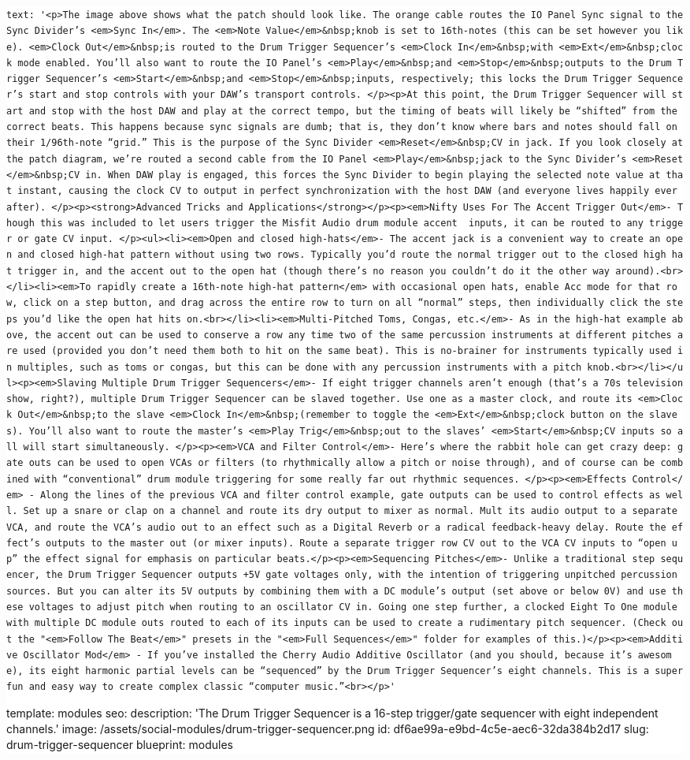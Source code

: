     text: '<p>The image above shows what the patch should look like. The orange cable routes the IO Panel Sync signal to the Sync Divider’s <em>Sync In</em>. The <em>Note Value</em>&nbsp;knob is set to 16th-notes (this can be set however you like). <em>Clock Out</em>&nbsp;is routed to the Drum Trigger Sequencer’s <em>Clock In</em>&nbsp;with <em>Ext</em>&nbsp;clock mode enabled. You’ll also want to route the IO Panel’s <em>Play</em>&nbsp;and <em>Stop</em>&nbsp;outputs to the Drum Trigger Sequencer’s <em>Start</em>&nbsp;and <em>Stop</em>&nbsp;inputs, respectively; this locks the Drum Trigger Sequencer’s start and stop controls with your DAW’s transport controls. </p><p>At this point, the Drum Trigger Sequencer will start and stop with the host DAW and play at the correct tempo, but the timing of beats will likely be “shifted” from the correct beats. This happens because sync signals are dumb; that is, they don’t know where bars and notes should fall on their 1/96th-note “grid.” This is the purpose of the Sync Divider <em>Reset</em>&nbsp;CV in jack. If you look closely at the patch diagram, we’re routed a second cable from the IO Panel <em>Play</em>&nbsp;jack to the Sync Divider’s <em>Reset</em>&nbsp;CV in. When DAW play is engaged, this forces the Sync Divider to begin playing the selected note value at that instant, causing the clock CV to output in perfect synchronization with the host DAW (and everyone lives happily ever after). </p><p><strong>Advanced Tricks and Applications</strong></p><p><em>Nifty Uses For The Accent Trigger Out</em>- Though this was included to let users trigger the Misfit Audio drum module accent  inputs, it can be routed to any trigger or gate CV input. </p><ul><li><em>Open and closed high-hats</em>- The accent jack is a convenient way to create an open and closed high-hat pattern without using two rows. Typically you’d route the normal trigger out to the closed high hat trigger in, and the accent out to the open hat (though there’s no reason you couldn’t do it the other way around).<br></li><li><em>To rapidly create a 16th-note high-hat pattern</em> with occasional open hats, enable Acc mode for that row, click on a step button, and drag across the entire row to turn on all “normal” steps, then individually click the steps you’d like the open hat hits on.<br></li><li><em>Multi-Pitched Toms, Congas, etc.</em>- As in the high-hat example above, the accent out can be used to conserve a row any time two of the same percussion instruments at different pitches are used (provided you don’t need them both to hit on the same beat). This is no-brainer for instruments typically used in multiples, such as toms or congas, but this can be done with any percussion instruments with a pitch knob.<br></li></ul><p><em>Slaving Multiple Drum Trigger Sequencers</em>- If eight trigger channels aren’t enough (that’s a 70s television show, right?), multiple Drum Trigger Sequencer can be slaved together. Use one as a master clock, and route its <em>Clock Out</em>&nbsp;to the slave <em>Clock In</em>&nbsp;(remember to toggle the <em>Ext</em>&nbsp;clock button on the slaves). You’ll also want to route the master’s <em>Play Trig</em>&nbsp;out to the slaves’ <em>Start</em>&nbsp;CV inputs so all will start simultaneously. </p><p><em>VCA and Filter Control</em>- Here’s where the rabbit hole can get crazy deep: gate outs can be used to open VCAs or filters (to rhythmically allow a pitch or noise through), and of course can be combined with “conventional” drum module triggering for some really far out rhythmic sequences. </p><p><em>Effects Control</em> - Along the lines of the previous VCA and filter control example, gate outputs can be used to control effects as well. Set up a snare or clap on a channel and route its dry output to mixer as normal. Mult its audio output to a separate VCA, and route the VCA’s audio out to an effect such as a Digital Reverb or a radical feedback-heavy delay. Route the effect’s outputs to the master out (or mixer inputs). Route a separate trigger row CV out to the VCA CV inputs to “open up” the effect signal for emphasis on particular beats.</p><p><em>Sequencing Pitches</em>- Unlike a traditional step sequencer, the Drum Trigger Sequencer outputs +5V gate voltages only, with the intention of triggering unpitched percussion sources. But you can alter its 5V outputs by combining them with a DC module’s output (set above or below 0V) and use these voltages to adjust pitch when routing to an oscillator CV in. Going one step further, a clocked Eight To One module with multiple DC module outs routed to each of its inputs can be used to create a rudimentary pitch sequencer. (Check out the "<em>Follow The Beat</em>" presets in the "<em>Full Sequences</em>" folder for examples of this.)</p><p><em>Additive Oscillator Mod</em> - If you’ve installed the Cherry Audio Additive Oscillator (and you should, because it’s awesome), its eight harmonic partial levels can be “sequenced” by the Drum Trigger Sequencer’s eight channels. This is a super fun and easy way to create complex classic “computer music.”<br></p>'
template: modules
seo:
  description: 'The Drum Trigger Sequencer is a 16-step trigger/gate sequencer with eight independent channels.'
  image: /assets/social-modules/drum-trigger-sequencer.png
id: df6ae99a-e9bd-4c5e-aec6-32da384b2d17
slug: drum-trigger-sequencer
blueprint: modules
